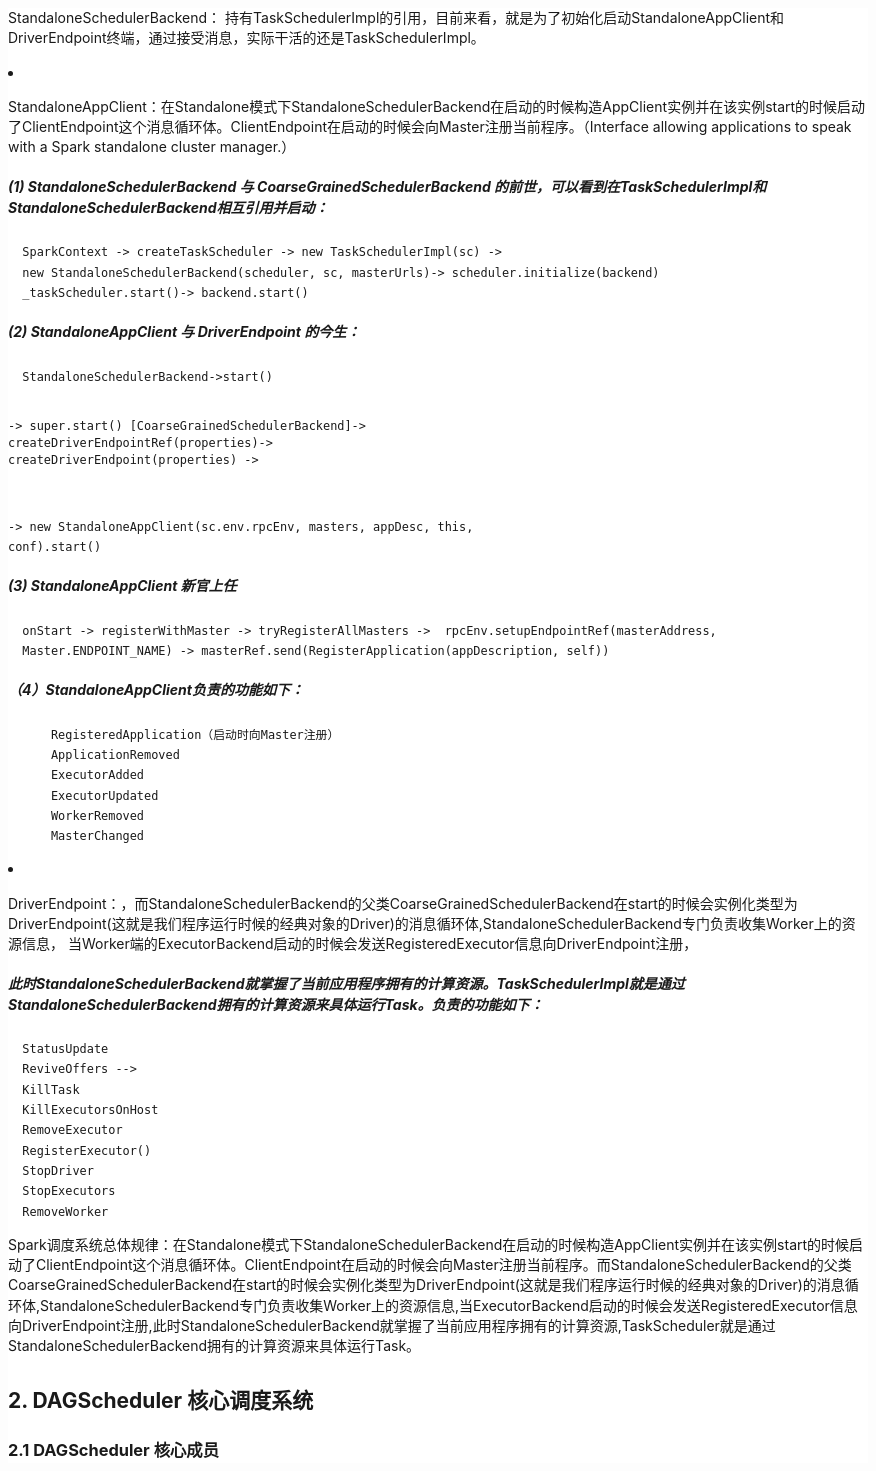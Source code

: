 <p>StandaloneSchedulerBackend： 持有TaskSchedulerImpl的引用，目前来看，就是为了初始化启动StandaloneAppClient和DriverEndpoint终端，通过接受消息，实际干活的还是TaskSchedulerImpl。</p>
</li>
<li>
<p>StandaloneAppClient：在Standalone模式下StandaloneSchedulerBackend在启动的时候构造AppClient实例并在该实例start的时候启动了ClientEndpoint这个消息循环体。ClientEndpoint在启动的时候会向Master注册当前程序。（Interface allowing applications to speak with a Spark standalone cluster manager.）</p>
<h5><a id="1_StandaloneSchedulerBackend__CoarseGrainedSchedulerBackend_TaskSchedulerImplStandaloneSchedulerBackend_28"></a>(1) StandaloneSchedulerBackend 与 CoarseGrainedSchedulerBackend 的前世，可以看到在TaskSchedulerImpl和StandaloneSchedulerBackend相互引用并启动：</h5>
<pre><code>  SparkContext -&gt; createTaskScheduler -&gt; new TaskSchedulerImpl(sc) -&gt;
  new StandaloneSchedulerBackend(scheduler, sc, masterUrls)-&gt; scheduler.initialize(backend)
  _taskScheduler.start()-&gt; backend.start()
</code></pre>
<h5><a id="2_StandaloneAppClient__DriverEndpoint__34"></a>(2) StandaloneAppClient 与 DriverEndpoint 的今生：</h5>
<pre><code>  StandaloneSchedulerBackend-&gt;start()
  
  -&gt; super.start() [CoarseGrainedSchedulerBackend]-&gt; 
  createDriverEndpointRef(properties)-&gt;  createDriverEndpoint(properties) -&gt;
  
  -&gt; new StandaloneAppClient(sc.env.rpcEnv, masters, appDesc, this, conf).start()
</code></pre>
<h5><a id="3_StandaloneAppClient__43"></a>(3) StandaloneAppClient 新官上任</h5>
<pre><code>  onStart -&gt; registerWithMaster -&gt; tryRegisterAllMasters -&gt;  rpcEnv.setupEndpointRef(masterAddress,
  Master.ENDPOINT_NAME) -&gt; masterRef.send(RegisterApplication(appDescription, self))
</code></pre>
<h5><a id="4StandaloneAppClient_48"></a>（4）StandaloneAppClient负责的功能如下：</h5>
<pre><code>      RegisteredApplication（启动时向Master注册）
      ApplicationRemoved
      ExecutorAdded
      ExecutorUpdated
      WorkerRemoved
      MasterChanged
</code></pre>
</li>
<li>
<p>DriverEndpoint：，而StandaloneSchedulerBackend的父类CoarseGrainedSchedulerBackend在start的时候会实例化类型为DriverEndpoint(这就是我们程序运行时候的经典对象的Driver)的消息循环体,StandaloneSchedulerBackend专门负责收集Worker上的资源信息， 当Worker端的ExecutorBackend启动的时候会发送RegisteredExecutor信息向DriverEndpoint注册，</p>
<h5><a id="StandaloneSchedulerBackendTaskSchedulerImplStandaloneSchedulerBackendTask_58"></a>此时StandaloneSchedulerBackend就掌握了当前应用程序拥有的计算资源。TaskSchedulerImpl就是通过StandaloneSchedulerBackend拥有的计算资源来具体运行Task。负责的功能如下：</h5>
<pre><code>  StatusUpdate
  ReviveOffers --&gt;
  KillTask
  KillExecutorsOnHost
  RemoveExecutor
  RegisterExecutor()
  StopDriver
  StopExecutors
  RemoveWorker
</code></pre>
</li>
</ul>
<p>Spark调度系统总体规律：在Standalone模式下StandaloneSchedulerBackend在启动的时候构造AppClient实例并在该实例start的时候启动了ClientEndpoint这个消息循环体。ClientEndpoint在启动的时候会向Master注册当前程序。而StandaloneSchedulerBackend的父类CoarseGrainedSchedulerBackend在start的时候会实例化类型为DriverEndpoint(这就是我们程序运行时候的经典对象的Driver)的消息循环体,StandaloneSchedulerBackend专门负责收集Worker上的资源信息,当ExecutorBackend启动的时候会发送RegisteredExecutor信息向DriverEndpoint注册,此时StandaloneSchedulerBackend就掌握了当前应用程序拥有的计算资源,TaskScheduler就是通过StandaloneSchedulerBackend拥有的计算资源来具体运行Task。</p>
<h2><a id="2_DAGScheduler__71"></a>2. DAGScheduler 核心调度系统</h2>
<h3><a id="21_DAGScheduler__73"></a>2.1 DAGScheduler 核心成员</h3>
<ul>